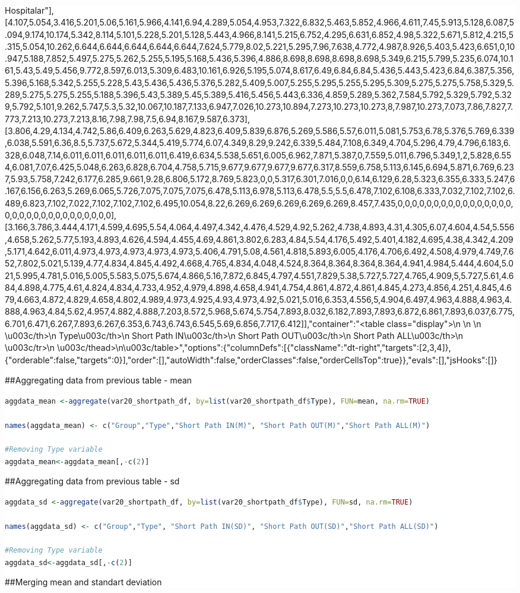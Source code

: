 Hospitalar"],[4.107,5.054,3.416,5.201,5.06,5.161,5.966,4.141,6.94,4.289,5.054,4.953,7.322,6.832,5.463,5.852,4.966,4.611,7.45,5.913,5.128,6.087,5.094,9.174,10.174,5.342,8.114,5.101,5.228,5.201,5.128,5.443,4.966,8.141,5.215,6.752,4.295,6.631,6.852,4.98,5.322,5.671,5.812,4.215,5.315,5.054,10.262,6.644,6.644,6.644,6.644,6.644,7.624,5.779,8.02,5.221,5.295,7.96,7.638,4.772,4.987,8.926,5.403,5.423,6.651,0,10.947,5.188,7.852,5.497,5.275,5.262,5.255,5.195,5.168,5.436,5.396,4.886,8.698,8.698,8.698,8.698,5.349,6.215,5.799,5.235,6.074,10.161,5.43,5.49,5.456,9.772,8.597,6.013,5.309,6.483,10.161,6.926,5.195,5.074,8.617,6.49,6.84,6.84,5.436,5.443,5.423,6.84,6.387,5.356,5.396,5.168,5.342,5.255,5.228,5.43,5.436,5.436,5.376,5.282,5.409,5.007,5.255,5.295,5.255,5.295,5.309,5.275,5.275,5.758,5.329,5.289,5.275,5.275,5.255,5.188,5.396,5.43,5.389,5.45,5.389,5.416,5.456,5.443,6.336,4.859,5.289,5.362,7.584,5.792,5.329,5.792,5.329,5.792,5.101,9.262,5.747,5.3,5.32,10.067,10.187,7.133,6.947,7.026,10.273,10.894,7.273,10.273,10.273,8,7.987,10.273,7.073,7.86,7.827,7.773,7.213,10.273,7.213,8.16,7.98,7.98,7.5,6.94,8.167,9.587,6.373],[3.806,4.29,4.134,4.742,5.86,6.409,6.263,5.629,4.823,6.409,5.839,6.876,5.269,5.586,5.57,6.011,5.081,5.753,6.78,5.376,5.769,6.339,6.038,5.591,6.36,8.5,5.737,5.672,5.344,5.419,5.774,6.07,4.349,8.29,9.242,6.339,5.484,7.108,6.349,4.704,5.296,4.79,4.796,6.183,6.328,6.048,7.14,6.011,6.011,6.011,6.011,6.011,6.419,6.634,5.538,5.651,6.005,6.962,7.871,5.387,0,7.559,5.011,6.796,5.349,1,2,5.828,6.554,6.081,7.07,6.425,5.048,6.263,6.828,6.704,4.758,5.715,9.677,9.677,9.677,9.677,6.317,8.559,6.758,5.113,6.145,6.694,5.871,6.769,6.237,5.93,5.758,7.242,6.177,6.285,9.661,9.28,6.806,5.172,8.769,5.823,0,0,5.317,6.301,7.016,0,0,6.14,6.129,6.28,5.323,6.355,6.333,5.247,6.167,6.156,6.263,5.269,6.065,5.726,7.075,7.075,7.075,6.478,5.113,6.978,5.113,6.478,5.5,5.5,6.478,7.102,6.108,6.333,7.032,7.102,7.102,6.489,6.823,7.102,7.022,7.102,7.102,7.102,6.495,10.054,8.22,6.269,6.269,6.269,6.269,6.269,8.457,7.435,0,0,0,0,0,0,0,0,0,0,0,0,0,0,0,0,0,0,0,0,0,0,0,0,0,0,0,0,0,0,0],[3.166,3.786,3.444,4.171,4.599,4.695,5.54,4.064,4.497,4.342,4.476,4.529,4.92,5.262,4.738,4.893,4.31,4.305,6.07,4.604,4.54,5.556,4.658,5.262,5.77,5.193,4.893,4.626,4.594,4.455,4.69,4.861,3.802,6.283,4.84,5.54,4.176,5.492,5.401,4.182,4.695,4.38,4.342,4.209,5.171,4.642,6.011,4.973,4.973,4.973,4.973,4.973,5.406,4.791,5.08,4.561,4.818,5.893,6.005,4.176,4.706,6.492,4.508,4.979,4.749,7.652,7.802,5.021,5.139,4.77,4.834,4.845,4.492,4.668,4.765,4.834,4.048,4.524,8.364,8.364,8.364,8.364,4.941,4.984,5.444,4.604,5.021,5.995,4.781,5.016,5.005,5.583,5.075,5.674,4.866,5.16,7.872,6.845,4.797,4.551,7.829,5.38,5.727,5.727,4.765,4.909,5,5.727,5.61,4.684,4.898,4.775,4.61,4.824,4.834,4.733,4.952,4.979,4.898,4.658,4.941,4.754,4.861,4.872,4.861,4.845,4.273,4.856,4.251,4.845,4.679,4.663,4.872,4.829,4.658,4.802,4.989,4.973,4.925,4.93,4.973,4.92,5.021,5.016,6.353,4.556,5,4.904,6.497,4.963,4.888,4.963,4.888,4.963,4.84,5.62,4.957,4.882,4.888,7.203,8.572,5.968,5.674,5.754,7.893,8.032,6.182,7.893,7.893,6.872,6.861,7.893,6.037,6.775,6.701,6.471,6.267,7.893,6.267,6.353,6.743,6.743,6.545,5.69,6.856,7.717,6.412]],"container":"<table class=\"display\">\n  <thead>\n    <tr>\n      <th> \u003c/th>\n      <th>Type\u003c/th>\n      <th>Short Path IN\u003c/th>\n      <th>Short Path OUT\u003c/th>\n      <th>Short Path ALL\u003c/th>\n    \u003c/tr>\n  \u003c/thead>\n\u003c/table>","options":{"columnDefs":[{"className":"dt-right","targets":[2,3,4]},{"orderable":false,"targets":0}],"order":[],"autoWidth":false,"orderClasses":false,"orderCellsTop":true}},"evals":[],"jsHooks":[]}</script>

##Aggregating data from previous table - mean

```r
aggdata_mean <-aggregate(var20_shortpath_df, by=list(var20_shortpath_df$Type), FUN=mean, na.rm=TRUE)

names(aggdata_mean) <- c("Group","Type","Short Path IN(M)", "Short Path OUT(M)","Short Path ALL(M)")
  
#Removing Type variable
aggdata_mean<-aggdata_mean[,-c(2)]
```
##Aggregating data from previous table - sd

```r
aggdata_sd <-aggregate(var20_shortpath_df, by=list(var20_shortpath_df$Type), FUN=sd, na.rm=TRUE) 

names(aggdata_sd) <- c("Group","Type", "Short Path IN(SD)", "Short Path OUT(SD)","Short Path ALL(SD)")

#Removing Type variable
aggdata_sd<-aggdata_sd[,-c(2)]
```
##Merging mean and standart deviation
